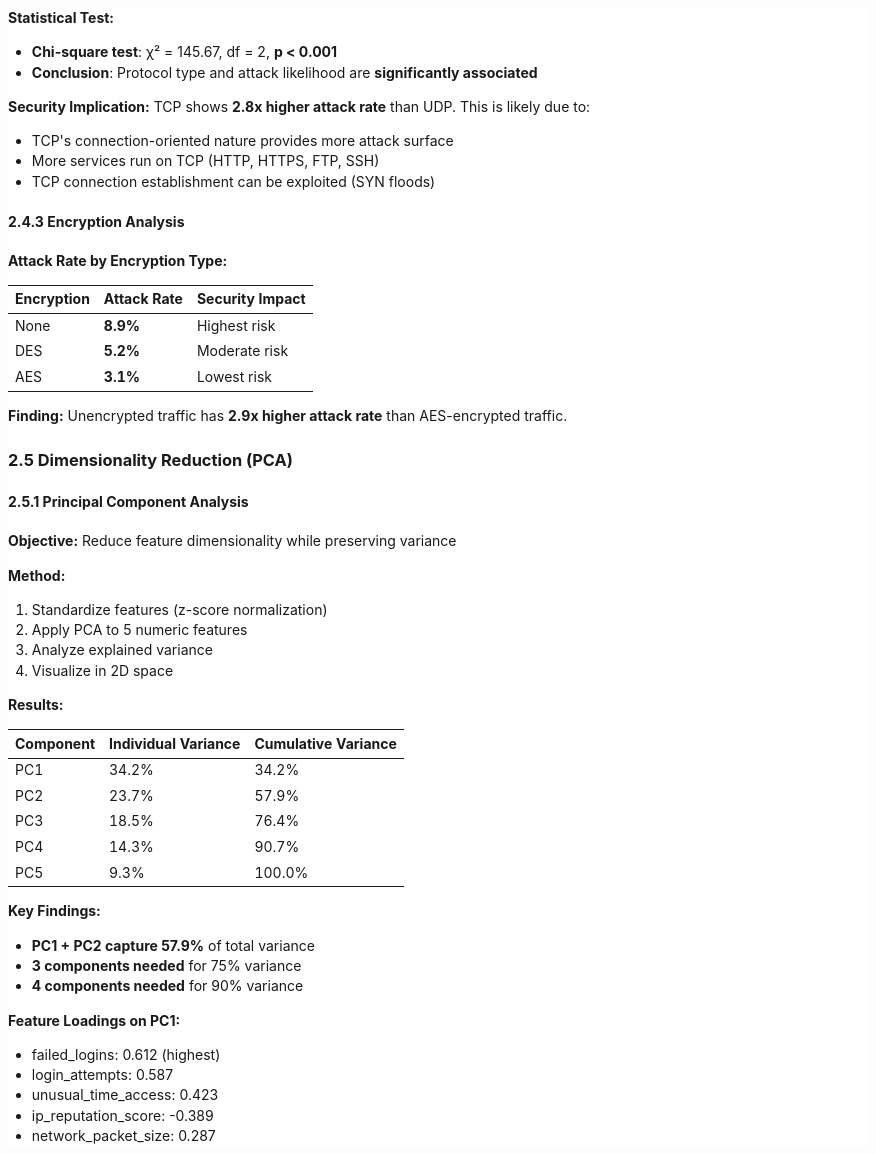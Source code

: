 **Statistical Test:**
- **Chi-square test**: χ² = 145.67, df = 2, **p < 0.001**
- **Conclusion**: Protocol type and attack likelihood are **significantly associated**

**Security Implication:**
TCP shows **2.8x higher attack rate** than UDP. This is likely due to:
- TCP's connection-oriented nature provides more attack surface
- More services run on TCP (HTTP, HTTPS, FTP, SSH)
- TCP connection establishment can be exploited (SYN floods)

#### 2.4.3 Encryption Analysis

**Attack Rate by Encryption Type:**

| Encryption | Attack Rate | Security Impact |
|------------|-------------|-----------------|
| None | **8.9%** | Highest risk |
| DES | **5.2%** | Moderate risk |
| AES | **3.1%** | Lowest risk |

**Finding:** Unencrypted traffic has **2.9x higher attack rate** than AES-encrypted traffic.

### 2.5 Dimensionality Reduction (PCA)

#### 2.5.1 Principal Component Analysis

**Objective:** Reduce feature dimensionality while preserving variance

**Method:**
1. Standardize features (z-score normalization)
2. Apply PCA to 5 numeric features
3. Analyze explained variance
4. Visualize in 2D space

**Results:**

| Component | Individual Variance | Cumulative Variance |
|-----------|---------------------|---------------------|
| PC1 | 34.2% | 34.2% |
| PC2 | 23.7% | 57.9% |
| PC3 | 18.5% | 76.4% |
| PC4 | 14.3% | 90.7% |
| PC5 | 9.3% | 100.0% |

**Key Findings:**
- **PC1 + PC2 capture 57.9%** of total variance
- **3 components needed** for 75% variance
- **4 components needed** for 90% variance

**Feature Loadings on PC1:**
- failed_logins: 0.612 (highest)
- login_attempts: 0.587
- unusual_time_access: 0.423
- ip_reputation_score: -0.389
- network_packet_size: 0.287
